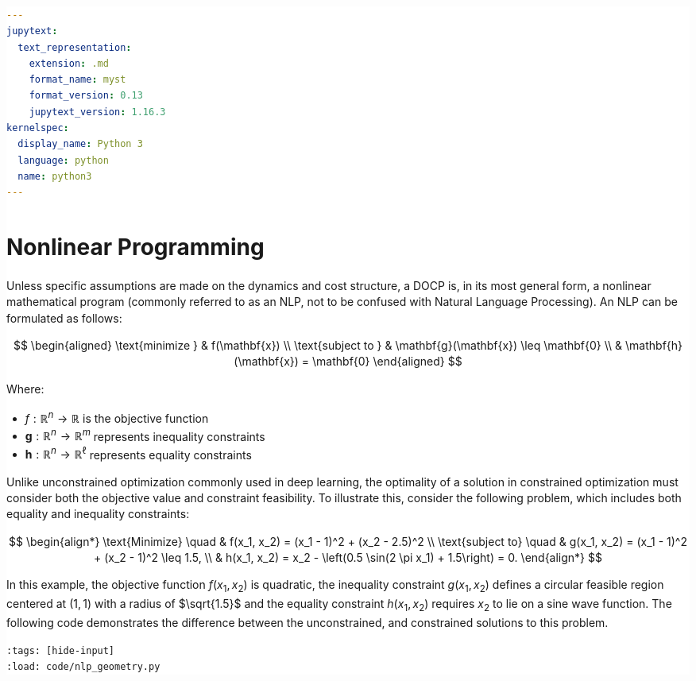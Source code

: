 ```yaml
---
jupytext:
  text_representation:
    extension: .md
    format_name: myst
    format_version: 0.13
    jupytext_version: 1.16.3
kernelspec:
  display_name: Python 3
  language: python
  name: python3
---
```


# Nonlinear Programming

Unless specific assumptions are made on the dynamics and cost structure, a DOCP is, in its most general form, a nonlinear mathematical program (commonly referred to as an NLP, not to be confused with Natural Language Processing). An NLP can be formulated as follows:

$$
\begin{aligned}
\text{minimize } & f(\mathbf{x}) \\
\text{subject to } & \mathbf{g}(\mathbf{x}) \leq \mathbf{0} \\
& \mathbf{h}(\mathbf{x}) = \mathbf{0}
\end{aligned}
$$

Where:
- $f: \mathbb{R}^n \to \mathbb{R}$ is the objective function
- $\mathbf{g}: \mathbb{R}^n \to \mathbb{R}^m$ represents inequality constraints
- $\mathbf{h}: \mathbb{R}^n \to \mathbb{R}^\ell$ represents equality constraints

Unlike unconstrained optimization commonly used in deep learning, the optimality of a solution in constrained optimization must consider both the objective value and constraint feasibility. To illustrate this, consider the following problem, which includes both equality and inequality constraints:

$$
\begin{align*}
\text{Minimize} \quad & f(x_1, x_2) = (x_1 - 1)^2 + (x_2 - 2.5)^2 \\
\text{subject to} \quad & g(x_1, x_2) = (x_1 - 1)^2 + (x_2 - 1)^2 \leq 1.5, \\
& h(x_1, x_2) = x_2 - \left(0.5 \sin(2 \pi x_1) + 1.5\right) = 0.
\end{align*}
$$

In this example, the objective function $f(x_1, x_2)$ is quadratic, the inequality constraint $g(x_1, x_2)$ defines a circular feasible region centered at $(1, 1)$ with a radius of $\sqrt{1.5}$ and the equality constraint $h(x_1, x_2)$ requires $x_2$ to lie on a sine wave function. The following code demonstrates the difference between the unconstrained, and constrained solutions to this problem. 

```{code-cell} ipython3
:tags: [hide-input]
:load: code/nlp_geometry.py
```
